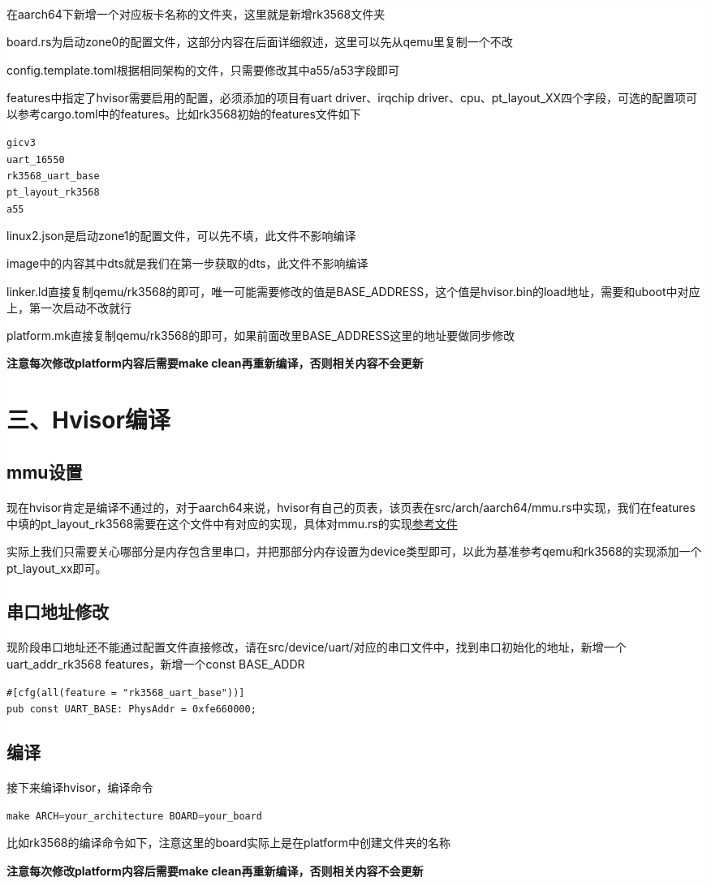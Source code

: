 在aarch64下新增一个对应板卡名称的文件夹，这里就是新增rk3568文件夹

board.rs为启动zone0的配置文件，这部分内容在后面详细叙述，这里可以先从qemu里复制一个不改

config.template.toml根据相同架构的文件，只需要修改其中a55/a53字段即可

features中指定了hvisor需要启用的配置，必须添加的项目有uart driver、irqchip driver、cpu、pt_layout_XX四个字段，可选的配置项可以参考cargo.toml中的features。比如rk3568初始的features文件如下

```bash
gicv3
uart_16550
rk3568_uart_base
pt_layout_rk3568
a55
```

linux2.json是启动zone1的配置文件，可以先不填，此文件不影响编译

image中的内容其中dts就是我们在第一步获取的dts，此文件不影响编译

linker.ld直接复制qemu/rk3568的即可，唯一可能需要修改的值是BASE_ADDRESS，这个值是hvisor.bin的load地址，需要和uboot中对应上，第一次启动不改就行

platform.mk直接复制qemu/rk3568的即可，如果前面改里BASE_ADDRESS这里的地址要做同步修改

**注意每次修改platform内容后需要make clean再重新编译，否则相关内容不会更新**

# 三、Hvisor编译

## mmu设置

现在hvisor肯定是编译不通过的，对于aarch64来说，hvisor有自己的页表，该页表在src/arch/aarch64/mmu.rs中实现，我们在features中填的pt_layout_rk3568需要在这个文件中有对应的实现，具体对mmu.rs的实现[参考文件](待补充)

实际上我们只需要关心哪部分是内存包含里串口，并把那部分内存设置为device类型即可，以此为基准参考qemu和rk3568的实现添加一个pt_layout_xx即可。

## 串口地址修改

现阶段串口地址还不能通过配置文件直接修改，请在src/device/uart/对应的串口文件中，找到串口初始化的地址，新增一个uart_addr_rk3568 features，新增一个const BASE_ADDR

```
#[cfg(all(feature = "rk3568_uart_base"))]
pub const UART_BASE: PhysAddr = 0xfe660000;
```

## 编译

接下来编译hvisor，编译命令

```rust
make ARCH=your_architecture BOARD=your_board
```

比如rk3568的编译命令如下，注意这里的board实际上是在platform中创建文件夹的名称

**注意每次修改platform内容后需要make clean再重新编译，否则相关内容不会更新**
